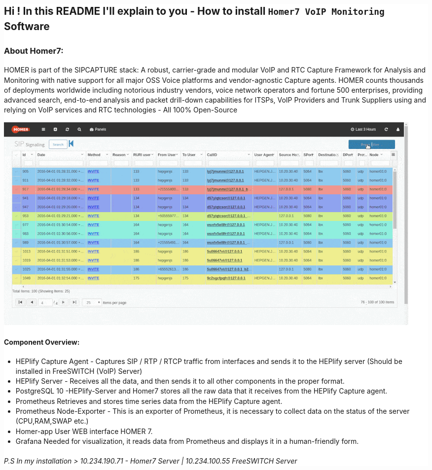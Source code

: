 ## Hi ! In this README I'll explain to you - How to install `Homer7 VoIP Monitoring` Software

### About Homer7:

HOMER is part of the SIPCAPTURE stack: A robust, carrier-grade and modular VoIP and RTC Capture Framework for Analysis and Monitoring with native support for all major OSS Voice platforms and vendor-agnostic Capture agents. HOMER counts thousands of deployments worldwide including notorious industry vendors, voice network operators and fortune 500 enterprises, providing advanced search, end-to-end analysis and packet drill-down capabilities for ITSPs, VoIP Providers and Trunk Suppliers using and relying on VoIP services and RTC technologies - All 100% Open-Source

![HomerGif](../images/homergif.gif)


#### Component Overview:
- HEPlify Capture Agent - Captures SIP / RTP / RTCP traffic from interfaces and sends it to the HEPlify server (Should be installed in FreeSWITCH (VoIP) Server)
- HEPlify Server - Receives all the data, and then sends it to all other components in the proper format.
- PostgreSQL 10 -HEPlify-Server and Homer7 stores all the raw data that it receives from the HEPlify Capture agent.
- Prometheus Retrieves and stores time series data from the HEPlify Capture agent.
- Prometheus Node-Exporter - This is an exporter of Prometheus, it is necessary to collect data on the status of the server (CPU,RAM,SWAP etc.)
- Homer-app User WEB interface HOMER 7.
- Grafana Needed for visualization, it reads data from Prometheus and displays it in a human-friendly form.


###### P.S In my installation > 10.234.190.71 - Homer7 Server | 10.234.100.55 FreeSWITCH Server

